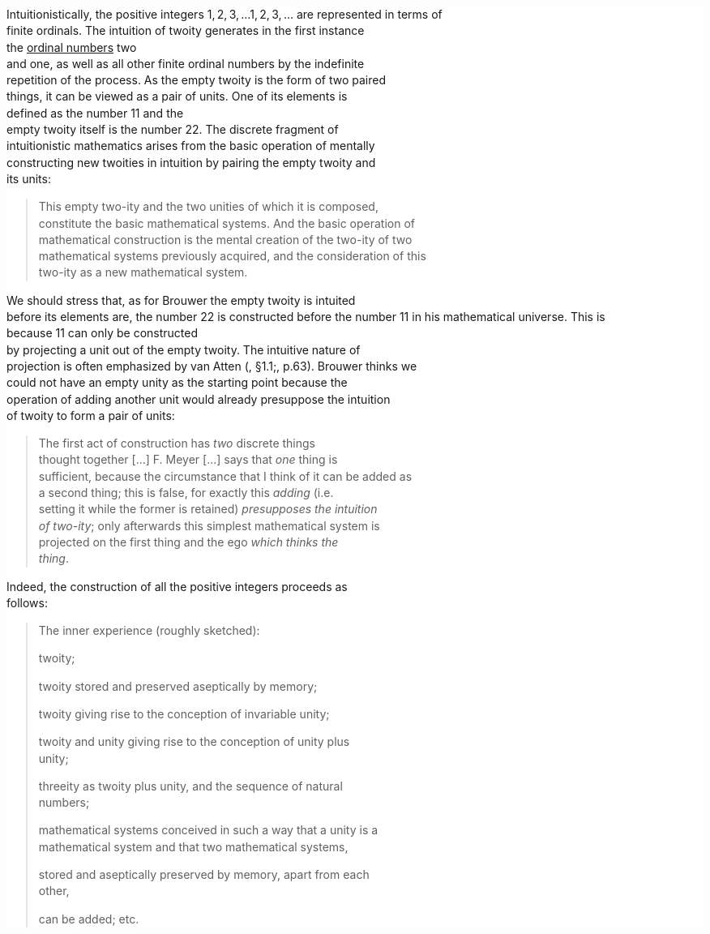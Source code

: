 Intuitionistically, the positive integers $1,2,3,…1,2,3,…$ are represented in terms of  
finite ordinals. The intuition of twoity generates in the first instance  
the [ordinal numbers](https://iep.utm.edu/set-theo/#SH4a) two  
and one, as well as all other finite ordinal numbers by the indefinite  
repetition of the process. As the empty twoity is the form of two paired  
things, it can be viewed as a pair of units. One of its elements is  
defined as the number $11$ and the  
empty twoity itself is the number $22$. The discrete fragment of  
intuitionistic mathematics arises from the basic operation of mentally  
constructing new twoities in intuition by pairing the empty twoity and  
its units:

> This empty two-ity and the two unities of which it is composed,  
> constitute the basic mathematical systems. And the basic operation of  
> mathematical construction is the mental creation of the two-ity of two  
> mathematical systems previously acquired, and the consideration of this  
> two-ity as a new mathematical system.

We should stress that, as for Brouwer the empty twoity is intuited  
before its elements are, the number $22$ is constructed before the number $11$ in his mathematical universe. This is  
because $11$ can only be constructed  
by projecting a unit out of the empty twoity. The intuitive nature of  
projection is often emphasized by van Atten (, §1.1;, p.63). Brouwer thinks we  
could not have an empty unity as the starting point because the  
operation of adding another unit would already presuppose the intuition  
of twoity to form a pair of units:

> The first act of construction has *two* discrete things  
> thought together \[…\] F. Meyer \[…\] says that *one* thing is  
> sufficient, because the circumstance that I think of it can be added as  
> a second thing; this is false, for exactly this *adding* (i.e.  
> setting it while the former is retained) *presupposes the intuition  
> of two-ity*; only afterwards this simplest mathematical system is  
> projected on the first thing and the ego *which thinks the  
> thing*.

Indeed, the construction of all the positive integers proceeds as  
follows:  

> The inner experience (roughly sketched):
> 
> twoity;
> 
> twoity stored and preserved aseptically by memory;
> 
> twoity giving rise to the conception of invariable unity;
> 
> twoity and unity giving rise to the conception of unity plus  
> unity;
> 
> threeity as twoity plus unity, and the sequence of natural  
> numbers;
> 
> mathematical systems conceived in such a way that a unity is a  
> mathematical system and that two mathematical systems,
> 
> stored and aseptically preserved by memory, apart from each  
> other,
> 
> can be added; etc.
